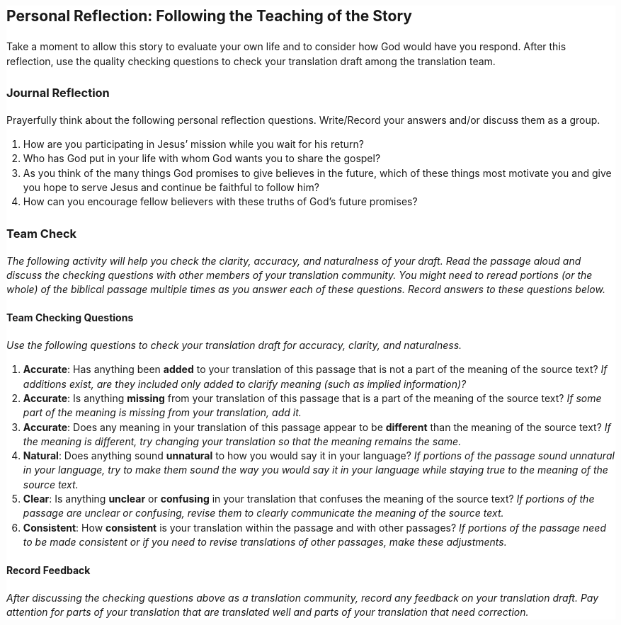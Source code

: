 

## Personal Reflection: Following the Teaching of the Story

Take a moment to allow this story to evaluate your own life and to consider how God would have you respond. After this reflection, use the quality checking questions to check your translation draft among the translation team.

### Journal Reflection

Prayerfully think about the following personal reflection questions. Write/Record your answers and/or discuss them as a group.

1.  How are you participating in Jesus’ mission while you wait for his return?
2.  Who has God put in your life with whom God wants you to share the gospel?
3.  As you think of the many things God promises to give believes in the future, which of these things most motivate you and give you hope to serve Jesus and continue be faithful to follow him?
4.  How can you encourage fellow believers with these truths of God’s future promises?

### Team Check

*The following activity will help you check the clarity, accuracy, and naturalness of your draft. Read the passage aloud and discuss the checking questions with other members of your translation community. You might need to reread portions (or the whole) of the biblical passage multiple times as you answer each of these questions. Record answers to these questions below.*

#### Team Checking Questions

*Use the following questions to check your translation draft for accuracy, clarity, and naturalness.*

1.  **Accurate**: Has anything been **added** to your translation of this passage that is not a part of the meaning of the source text? *If additions exist, are they included only added to clarify meaning (such as implied information)?*
2.  **Accurate**: Is anything **missing** from your translation of this passage that is a part of the meaning of the source text? *If some part of the meaning is missing from your translation, add it.*
3.  **Accurate**: Does any meaning in your translation of this passage appear to be **different** than the meaning of the source text? *If the meaning is different, try changing your translation so that the meaning remains the same.*
4.  **Natural**: Does anything sound **unnatural** to how you would say it in your language? *If portions of the passage sound unnatural in your language, try to make them sound the way you would say it in your language while staying true to the meaning of the source text.*
5.  **Clear**: Is anything **unclear** or **confusing** in your translation that confuses the meaning of the source text? *If portions of the passage are unclear or confusing, revise them to clearly communicate the meaning of the source text.*
6.  **Consistent**: How **consistent** is your translation within the passage and with other passages? *If portions of the passage need to be made consistent or if you need to revise translations of other passages, make these adjustments.*

#### Record Feedback

*After discussing the checking questions above as a translation community, record any feedback on your translation draft. Pay attention for parts of your translation that are translated well and parts of your translation that need correction.*
